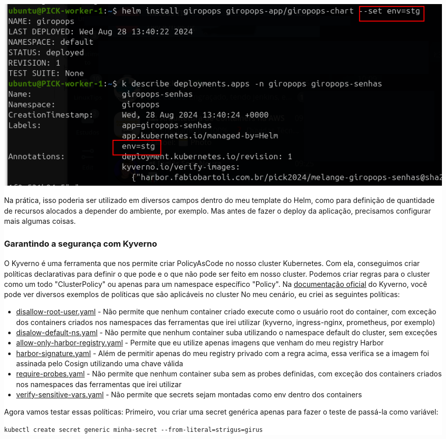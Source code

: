 ![set-env](./docs/images/set-env.png)

Na prática, isso poderia ser utilizado em diversos campos dentro do meu template do Helm, como para definição de quantidade de recursos alocados a depender do ambiente, por exemplo.
Mas antes de fazer o deploy da aplicação, precisamos configurar mais algumas coisas.

### Garantindo a segurança com Kyverno
O Kyverno é uma ferramenta que nos permite criar PolicyAsCode no nosso cluster Kubernetes. Com ela, conseguimos criar políticas declarativas para definir o que pode e o que não pode ser feito em nosso cluster. Podemos criar regras para o cluster como um todo "ClusterPolicy" ou apenas para um namespace específico "Policy". Na [documentação oficial](https://kyverno.io/docs/) do Kyverno, você pode ver diversos exemplos de políticas que são aplicáveis no cluster
No meu cenário, eu criei as seguintes políticas:

 - [disallow-root-user.yaml](./security/kyverno/disallow-root-user.yaml) - Não permite que nenhum container criado execute como o usuário root do container, com exceção dos containers criados nos namespaces das ferramentas que irei utilizar (kyverno, ingress-nginx, prometheus, por exemplo)
 - [disalow-default-ns.yaml](./security/kyverno/disalow-default-ns.yaml) - Não permite que nenhum container suba utilizando o namespace default do cluster, sem exceções
 - [allow-only-harbor-registry.yaml](./security/kyverno/allow-only-harbor-registry.yaml) - Permite que eu utilize apenas imagens que venham do meu registry Harbor
 - [harbor-signature.yaml](./security/kyverno/harbor-signature.yaml) - Além de permitir apenas do meu registry privado com a regra acima, essa verifica se a imagem foi assinada pelo Cosign utilizando uma chave válida
 - [require-probes.yaml](./security/kyverno/require-probes.yaml) - Não permite que nenhum container suba sem as probes definidas, com exceção dos containers criados nos namespaces das ferramentas que irei utilizar
 - [verify-sensitive-vars.yaml](./security/kyverno/verify-sensitive-vars.yaml) - Não permite que secrets sejam montadas como env dentro dos containers

Agora vamos testar essas políticas:
Primeiro, vou criar uma secret genérica apenas para fazer o teste de passá-la como variável:

    kubectl create secret generic minha-secret --from-literal=strigus=girus
